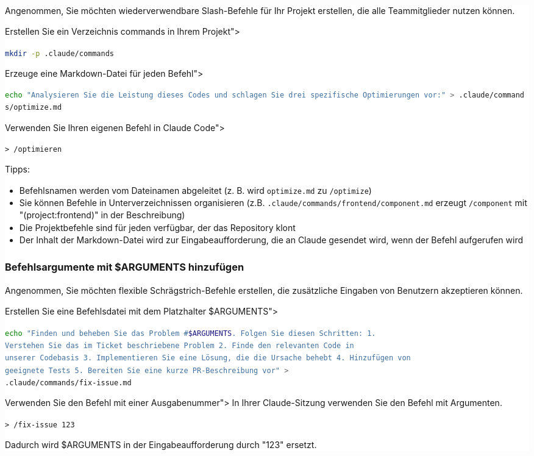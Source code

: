 Angenommen, Sie möchten wiederverwendbare Slash-Befehle für Ihr Projekt erstellen, die alle Teammitglieder nutzen können.


Erstellen Sie ein Verzeichnis commands in Ihrem Projekt">
```bash
mkdir -p .claude/commands
```


Erzeuge eine Markdown-Datei für jeden Befehl">
```bash
echo "Analysieren Sie die Leistung dieses Codes und schlagen Sie drei spezifische Optimierungen vor:" > .claude/commands/optimize.md
```


Verwenden Sie Ihren eigenen Befehl in Claude Code">
```
> /optimieren
```




  Tipps:

  * Befehlsnamen werden vom Dateinamen abgeleitet (z. B. wird `optimize.md` zu `/optimize`)
  * Sie können Befehle in Unterverzeichnissen organisieren (z.B. `.claude/commands/frontend/component.md` erzeugt `/component` mit "(project:frontend)" in der Beschreibung)
  * Die Projektbefehle sind für jeden verfügbar, der das Repository klont
  * Der Inhalt der Markdown-Datei wird zur Eingabeaufforderung, die an Claude gesendet wird, wenn der Befehl aufgerufen wird


### Befehlsargumente mit \$ARGUMENTS hinzufügen

Angenommen, Sie möchten flexible Schrägstrich-Befehle erstellen, die zusätzliche Eingaben von Benutzern akzeptieren können.


Erstellen Sie eine Befehlsdatei mit dem Platzhalter $ARGUMENTS">
```bash
echo "Finden und beheben Sie das Problem #$ARGUMENTS. Folgen Sie diesen Schritten: 1.
Verstehen Sie das im Ticket beschriebene Problem 2. Finde den relevanten Code in
unserer Codebasis 3. Implementieren Sie eine Lösung, die die Ursache behebt 4. Hinzufügen von
geeignete Tests 5. Bereiten Sie eine kurze PR-Beschreibung vor" >
.claude/commands/fix-issue.md
```


Verwenden Sie den Befehl mit einer Ausgabenummer">
In Ihrer Claude-Sitzung verwenden Sie den Befehl mit Argumenten.

```
> /fix-issue 123
```

Dadurch wird \$ARGUMENTS in der Eingabeaufforderung durch "123" ersetzt.



